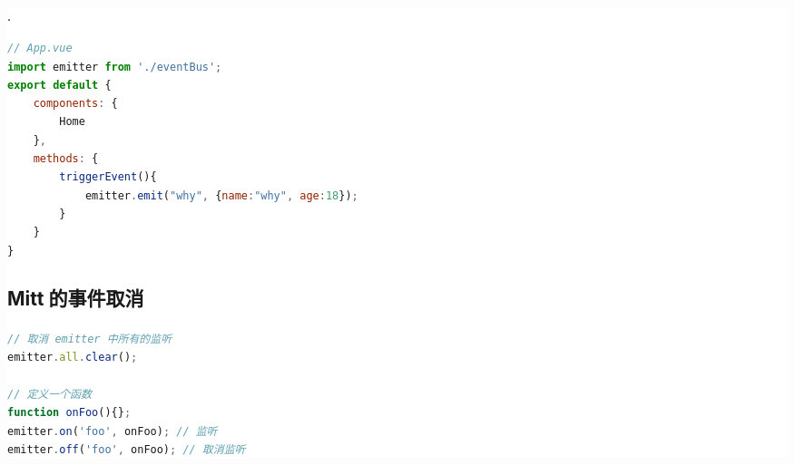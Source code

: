 .

```js
// App.vue
import emitter from './eventBus';
export default {
    components: {
        Home
    },
    methods: {
        triggerEvent(){
            emitter.emit("why", {name:"why", age:18});
        }
    }
}
```

## Mitt 的事件取消

```js
// 取消 emitter 中所有的监听
emitter.all.clear();

// 定义一个函数
function onFoo(){};
emitter.on('foo', onFoo); // 监听
emitter.off('foo', onFoo); // 取消监听
```









































